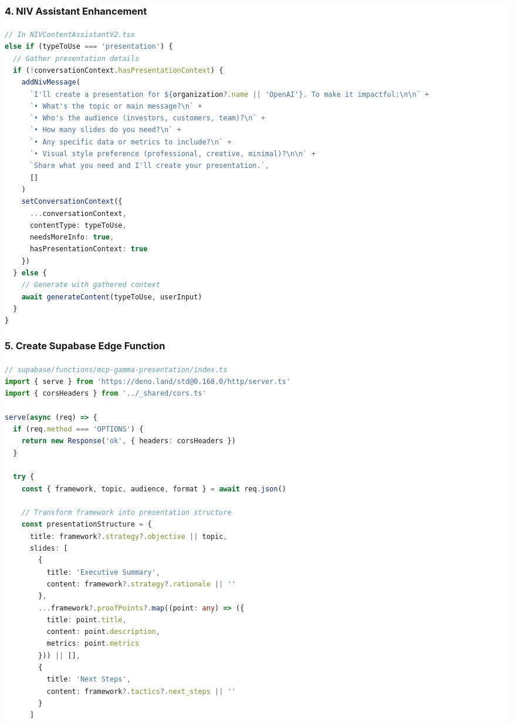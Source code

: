 ### 4. NIV Assistant Enhancement

```typescript
// In NIVContentAssistantV2.tsx
else if (typeToUse === 'presentation') {
  // Gather presentation details
  if (!conversationContext.hasPresentationContext) {
    addNivMessage(
      `I'll create a presentation for ${organization?.name || 'OpenAI'}. To make it impactful:\n\n` +
      `• What's the topic or main message?\n` +
      `• Who's the audience (investors, customers, team)?\n` +
      `• How many slides do you need?\n` +
      `• Any specific data or metrics to include?\n` +
      `• Visual style preference (professional, creative, minimal)?\n\n` +
      `Share what you need and I'll create your presentation.`,
      []
    )
    setConversationContext({
      ...conversationContext,
      contentType: typeToUse,
      needsMoreInfo: true,
      hasPresentationContext: true
    })
  } else {
    // Generate with gathered context
    await generateContent(typeToUse, userInput)
  }
}
```

### 5. Create Supabase Edge Function

```typescript
// supabase/functions/mcp-gamma-presentation/index.ts
import { serve } from 'https://deno.land/std@0.168.0/http/server.ts'
import { corsHeaders } from '../_shared/cors.ts'

serve(async (req) => {
  if (req.method === 'OPTIONS') {
    return new Response('ok', { headers: corsHeaders })
  }

  try {
    const { framework, topic, audience, format } = await req.json()

    // Transform framework into presentation structure
    const presentationStructure = {
      title: framework?.strategy?.objective || topic,
      slides: [
        {
          title: 'Executive Summary',
          content: framework?.strategy?.rationale || ''
        },
        ...framework?.proofPoints?.map((point: any) => ({
          title: point.title,
          content: point.description,
          metrics: point.metrics
        })) || [],
        {
          title: 'Next Steps',
          content: framework?.tactics?.next_steps || ''
        }
      ]
```